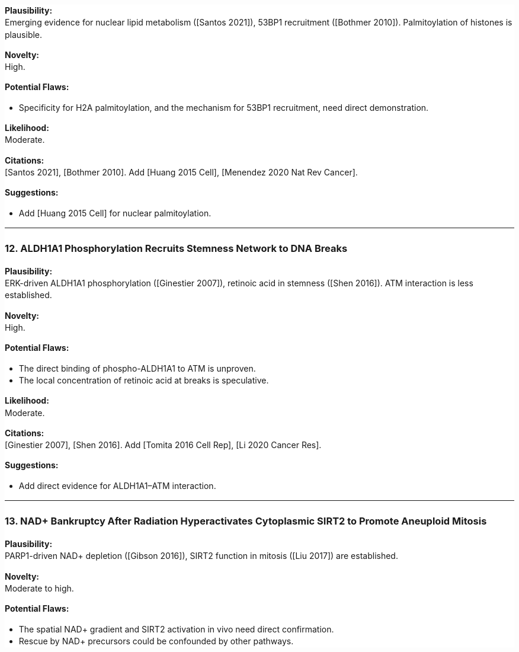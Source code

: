 **Plausibility:**  
Emerging evidence for nuclear lipid metabolism ([Santos 2021]), 53BP1 recruitment ([Bothmer 2010]). Palmitoylation of histones is plausible.

**Novelty:**  
High.

**Potential Flaws:**  
- Specificity for H2A palmitoylation, and the mechanism for 53BP1 recruitment, need direct demonstration.

**Likelihood:**  
Moderate.

**Citations:**  
[Santos 2021], [Bothmer 2010]. Add [Huang 2015 Cell], [Menendez 2020 Nat Rev Cancer].

**Suggestions:**  
- Add [Huang 2015 Cell] for nuclear palmitoylation.
---

### 12. ALDH1A1 Phosphorylation Recruits Stemness Network to DNA Breaks

**Plausibility:**  
ERK-driven ALDH1A1 phosphorylation ([Ginestier 2007]), retinoic acid in stemness ([Shen 2016]). ATM interaction is less established.

**Novelty:**  
High.

**Potential Flaws:**  
- The direct binding of phospho-ALDH1A1 to ATM is unproven.
- The local concentration of retinoic acid at breaks is speculative.

**Likelihood:**  
Moderate.

**Citations:**  
[Ginestier 2007], [Shen 2016]. Add [Tomita 2016 Cell Rep], [Li 2020 Cancer Res].

**Suggestions:**  
- Add direct evidence for ALDH1A1–ATM interaction.
---

### 13. NAD+ Bankruptcy After Radiation Hyperactivates Cytoplasmic SIRT2 to Promote Aneuploid Mitosis

**Plausibility:**  
PARP1-driven NAD+ depletion ([Gibson 2016]), SIRT2 function in mitosis ([Liu 2017]) are established.

**Novelty:**  
Moderate to high.

**Potential Flaws:**  
- The spatial NAD+ gradient and SIRT2 activation in vivo need direct confirmation.
- Rescue by NAD+ precursors could be confounded by other pathways.
